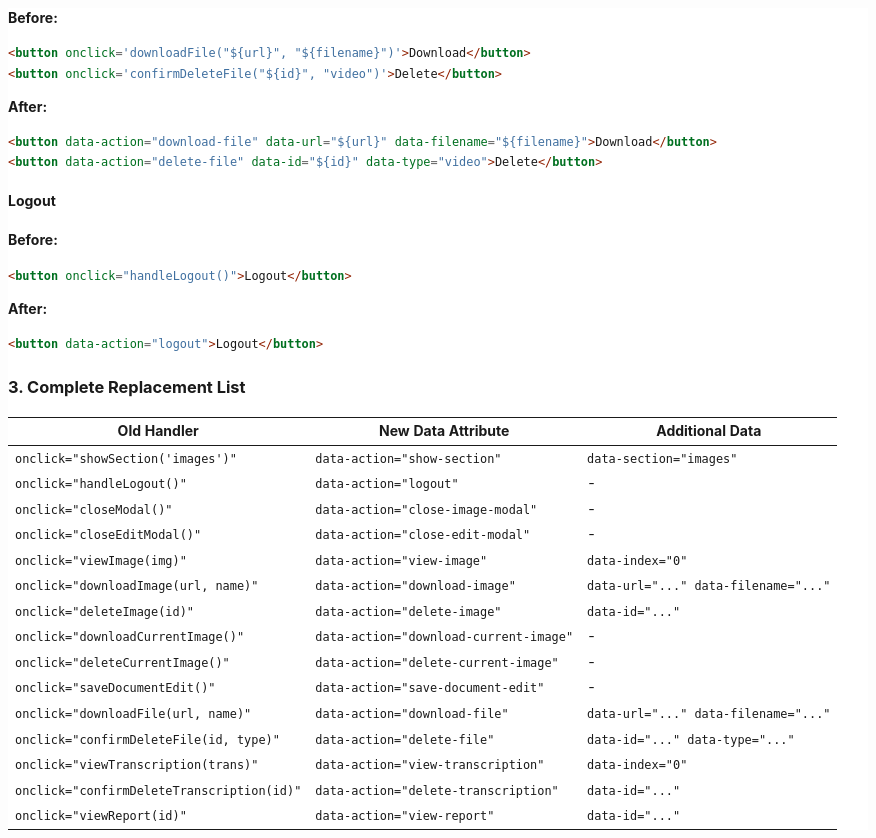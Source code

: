 **Before:**
```html
<button onclick='downloadFile("${url}", "${filename}")'>Download</button>
<button onclick='confirmDeleteFile("${id}", "video")'>Delete</button>
```

**After:**
```html
<button data-action="download-file" data-url="${url}" data-filename="${filename}">Download</button>
<button data-action="delete-file" data-id="${id}" data-type="video">Delete</button>
```

#### Logout

**Before:**
```html
<button onclick="handleLogout()">Logout</button>
```

**After:**
```html
<button data-action="logout">Logout</button>
```

### 3. Complete Replacement List

| Old Handler | New Data Attribute | Additional Data |
|-------------|-------------------|-----------------|
| `onclick="showSection('images')"` | `data-action="show-section"` | `data-section="images"` |
| `onclick="handleLogout()"` | `data-action="logout"` | - |
| `onclick="closeModal()"` | `data-action="close-image-modal"` | - |
| `onclick="closeEditModal()"` | `data-action="close-edit-modal"` | - |
| `onclick="viewImage(img)"` | `data-action="view-image"` | `data-index="0"` |
| `onclick="downloadImage(url, name)"` | `data-action="download-image"` | `data-url="..." data-filename="..."` |
| `onclick="deleteImage(id)"` | `data-action="delete-image"` | `data-id="..."` |
| `onclick="downloadCurrentImage()"` | `data-action="download-current-image"` | - |
| `onclick="deleteCurrentImage()"` | `data-action="delete-current-image"` | - |
| `onclick="saveDocumentEdit()"` | `data-action="save-document-edit"` | - |
| `onclick="downloadFile(url, name)"` | `data-action="download-file"` | `data-url="..." data-filename="..."` |
| `onclick="confirmDeleteFile(id, type)"` | `data-action="delete-file"` | `data-id="..." data-type="..."` |
| `onclick="viewTranscription(trans)"` | `data-action="view-transcription"` | `data-index="0"` |
| `onclick="confirmDeleteTranscription(id)"` | `data-action="delete-transcription"` | `data-id="..."` |
| `onclick="viewReport(id)"` | `data-action="view-report"` | `data-id="..."` |

